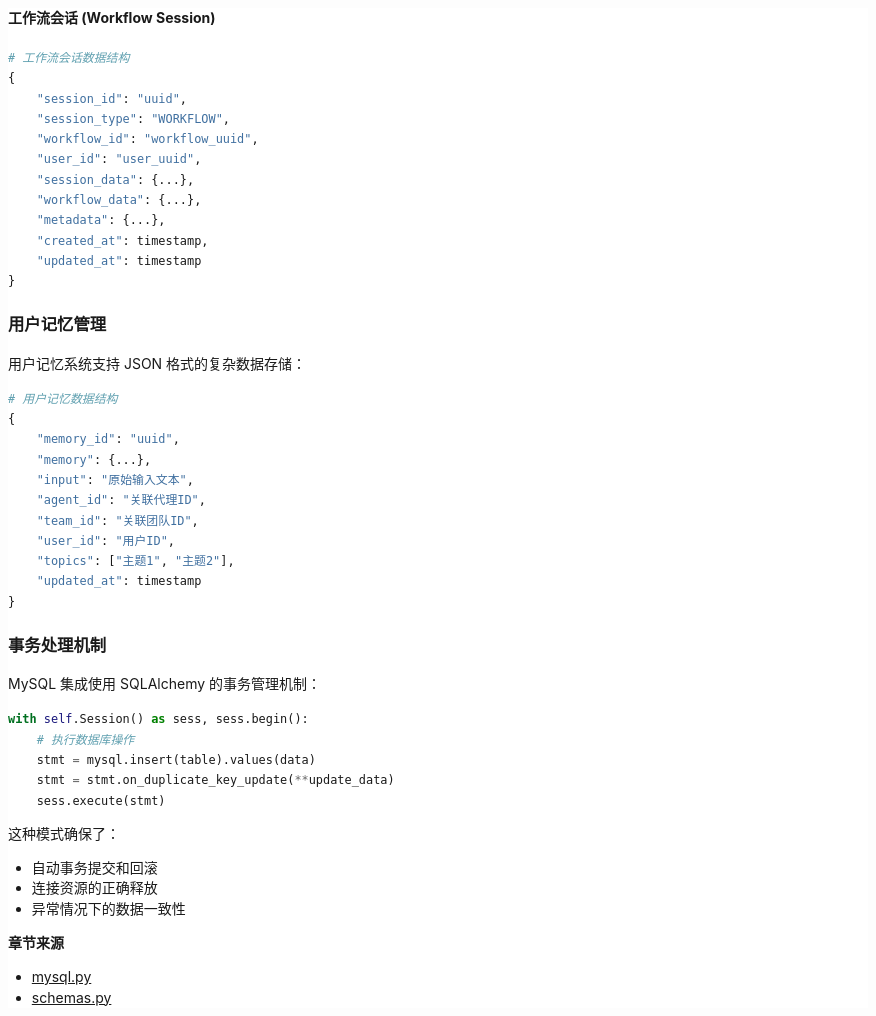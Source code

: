 #### 工作流会话 (Workflow Session)
```python
# 工作流会话数据结构
{
    "session_id": "uuid",
    "session_type": "WORKFLOW",
    "workflow_id": "workflow_uuid",
    "user_id": "user_uuid",
    "session_data": {...},
    "workflow_data": {...},
    "metadata": {...},
    "created_at": timestamp,
    "updated_at": timestamp
}
```

### 用户记忆管理

用户记忆系统支持 JSON 格式的复杂数据存储：

```python
# 用户记忆数据结构
{
    "memory_id": "uuid",
    "memory": {...},
    "input": "原始输入文本",
    "agent_id": "关联代理ID",
    "team_id": "关联团队ID",
    "user_id": "用户ID",
    "topics": ["主题1", "主题2"],
    "updated_at": timestamp
}
```

### 事务处理机制

MySQL 集成使用 SQLAlchemy 的事务管理机制：

```python
with self.Session() as sess, sess.begin():
    # 执行数据库操作
    stmt = mysql.insert(table).values(data)
    stmt = stmt.on_duplicate_key_update(**update_data)
    sess.execute(stmt)
```

这种模式确保了：
- 自动事务提交和回滚
- 连接资源的正确释放
- 异常情况下的数据一致性

**章节来源**
- [mysql.py](file://libs/agno/agno/db/mysql/mysql.py#L200-L400)
- [schemas.py](file://libs/agno/agno/db/mysql/schemas.py#L10-L80)
